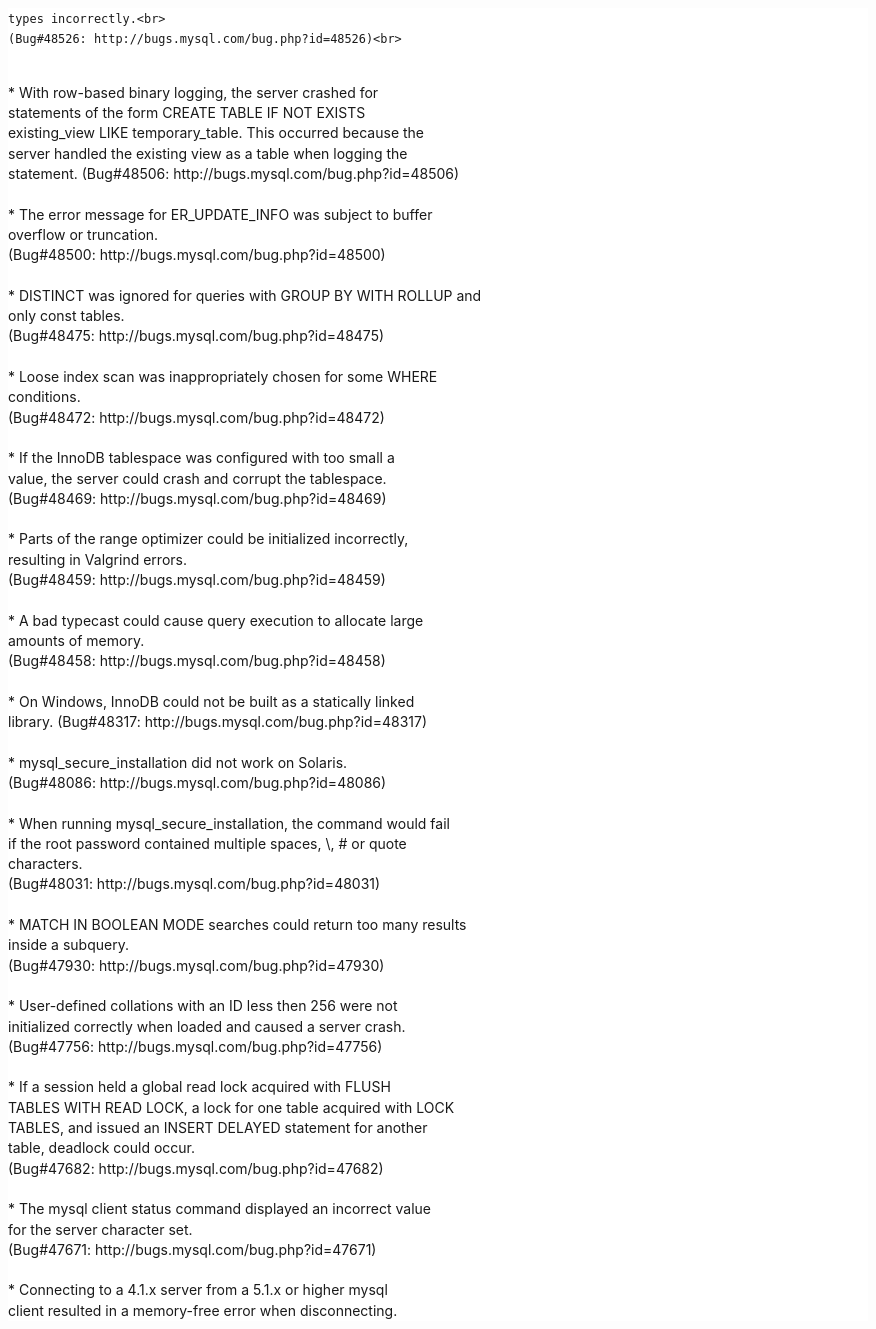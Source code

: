     types incorrectly.<br>
    (Bug#48526: http://bugs.mysql.com/bug.php?id=48526)<br>
<br>
  * With row-based binary logging, the server crashed for<br>
    statements of the form CREATE TABLE IF NOT EXISTS<br>
    existing_view LIKE temporary_table. This occurred because the<br>
    server handled the existing view as a table when logging the<br>
    statement. (Bug#48506: http://bugs.mysql.com/bug.php?id=48506)<br>
<br>
  * The error message for ER_UPDATE_INFO was subject to buffer<br>
    overflow or truncation.<br>
    (Bug#48500: http://bugs.mysql.com/bug.php?id=48500)<br>
<br>
  * DISTINCT was ignored for queries with GROUP BY WITH ROLLUP and<br>
    only const tables.<br>
    (Bug#48475: http://bugs.mysql.com/bug.php?id=48475)<br>
<br>
  * Loose index scan was inappropriately chosen for some WHERE<br>
    conditions.<br>
    (Bug#48472: http://bugs.mysql.com/bug.php?id=48472)<br>
<br>
  * If the InnoDB tablespace was configured with too small a<br>
    value, the server could crash and corrupt the tablespace.<br>
    (Bug#48469: http://bugs.mysql.com/bug.php?id=48469)<br>
<br>
  * Parts of the range optimizer could be initialized incorrectly,<br>
    resulting in Valgrind errors.<br>
    (Bug#48459: http://bugs.mysql.com/bug.php?id=48459)<br>
<br>
  * A bad typecast could cause query execution to allocate large<br>
    amounts of memory.<br>
    (Bug#48458: http://bugs.mysql.com/bug.php?id=48458)<br>
<br>
  * On Windows, InnoDB could not be built as a statically linked<br>
    library. (Bug#48317: http://bugs.mysql.com/bug.php?id=48317)<br>
<br>
  * mysql_secure_installation did not work on Solaris.<br>
    (Bug#48086: http://bugs.mysql.com/bug.php?id=48086)<br>
<br>
  * When running mysql_secure_installation, the command would fail<br>
    if the root password contained multiple spaces, \, # or quote<br>
    characters.<br>
    (Bug#48031: http://bugs.mysql.com/bug.php?id=48031)<br>
<br>
  * MATCH IN BOOLEAN MODE searches could return too many results<br>
    inside a subquery.<br>
    (Bug#47930: http://bugs.mysql.com/bug.php?id=47930)<br>
<br>
  * User-defined collations with an ID less then 256 were not<br>
    initialized correctly when loaded and caused a server crash.<br>
    (Bug#47756: http://bugs.mysql.com/bug.php?id=47756)<br>
<br>
  * If a session held a global read lock acquired with FLUSH<br>
    TABLES WITH READ LOCK, a lock for one table acquired with LOCK<br>
    TABLES, and issued an INSERT DELAYED statement for another<br>
    table, deadlock could occur.<br>
    (Bug#47682: http://bugs.mysql.com/bug.php?id=47682)<br>
<br>
  * The mysql client status command displayed an incorrect value<br>
    for the server character set.<br>
    (Bug#47671: http://bugs.mysql.com/bug.php?id=47671)<br>
<br>
  * Connecting to a 4.1.x server from a 5.1.x or higher mysql<br>
    client resulted in a memory-free error when disconnecting.<br>